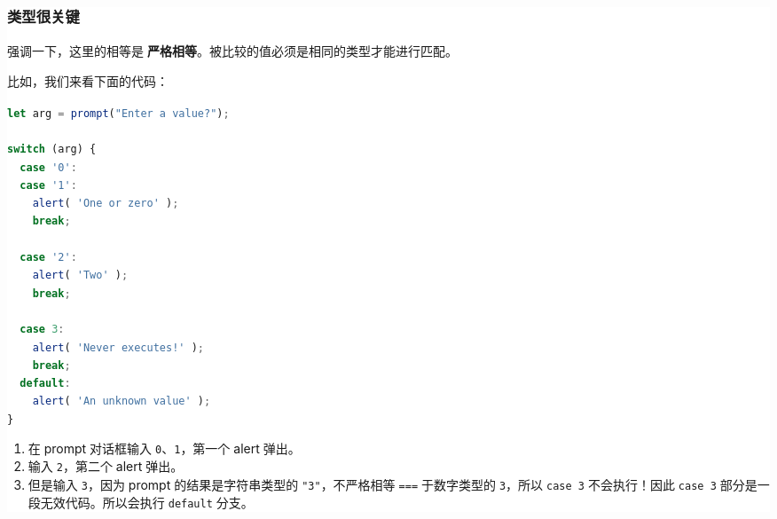 ### 类型很关键

强调一下，这里的相等是 **严格相等**。被比较的值必须是相同的类型才能进行匹配。

比如，我们来看下面的代码：

```js
let arg = prompt("Enter a value?");

switch (arg) {
  case '0':
  case '1':
    alert( 'One or zero' );
    break;

  case '2':
    alert( 'Two' );
    break;

  case 3:
    alert( 'Never executes!' );
    break;
  default:
    alert( 'An unknown value' );
}
```

1. 在 prompt 对话框输入 `0`、`1`，第一个 alert 弹出。
2. 输入 `2`，第二个 alert 弹出。
3. 但是输入 `3`，因为 prompt 的结果是字符串类型的 `"3"`，不严格相等 `===` 于数字类型的 `3`，所以 `case 3` 不会执行！因此 `case 3` 部分是一段无效代码。所以会执行 `default` 分支。
